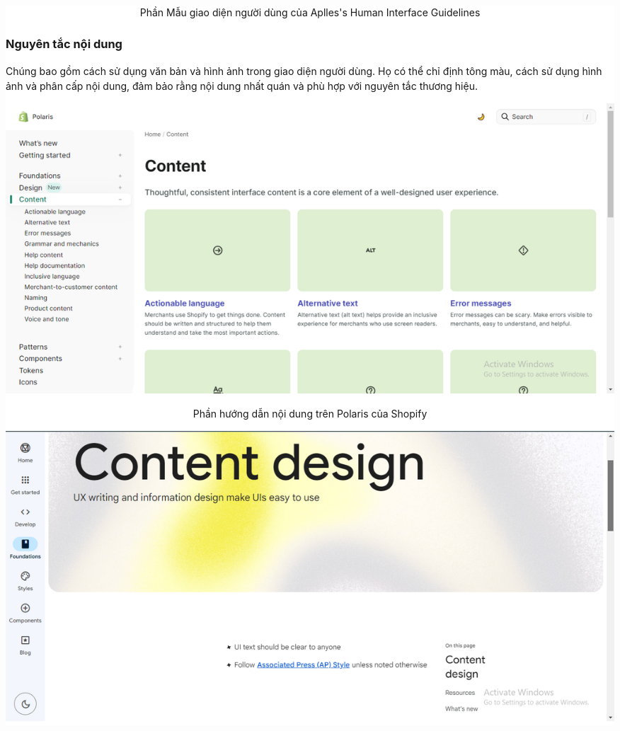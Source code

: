 <div align="center"> Phần Mẫu giao diện người dùng của Aplles's Human Interface Guidelines </div>


### Nguyên tắc nội dung

Chúng bao gồm cách sử dụng văn bản và hình ảnh trong giao diện người dùng. Họ có thể chỉ định tông màu, cách sử dụng hình ảnh và phân cấp nội dung, đảm bảo rằng nội dung nhất quán và phù hợp với nguyên tắc thương hiệu.

![markdown](img/img14.png)

<div align="center">Phần hướng dẫn nội dung trên Polaris của Shopify</div>

![markdown](img/img15.png)
